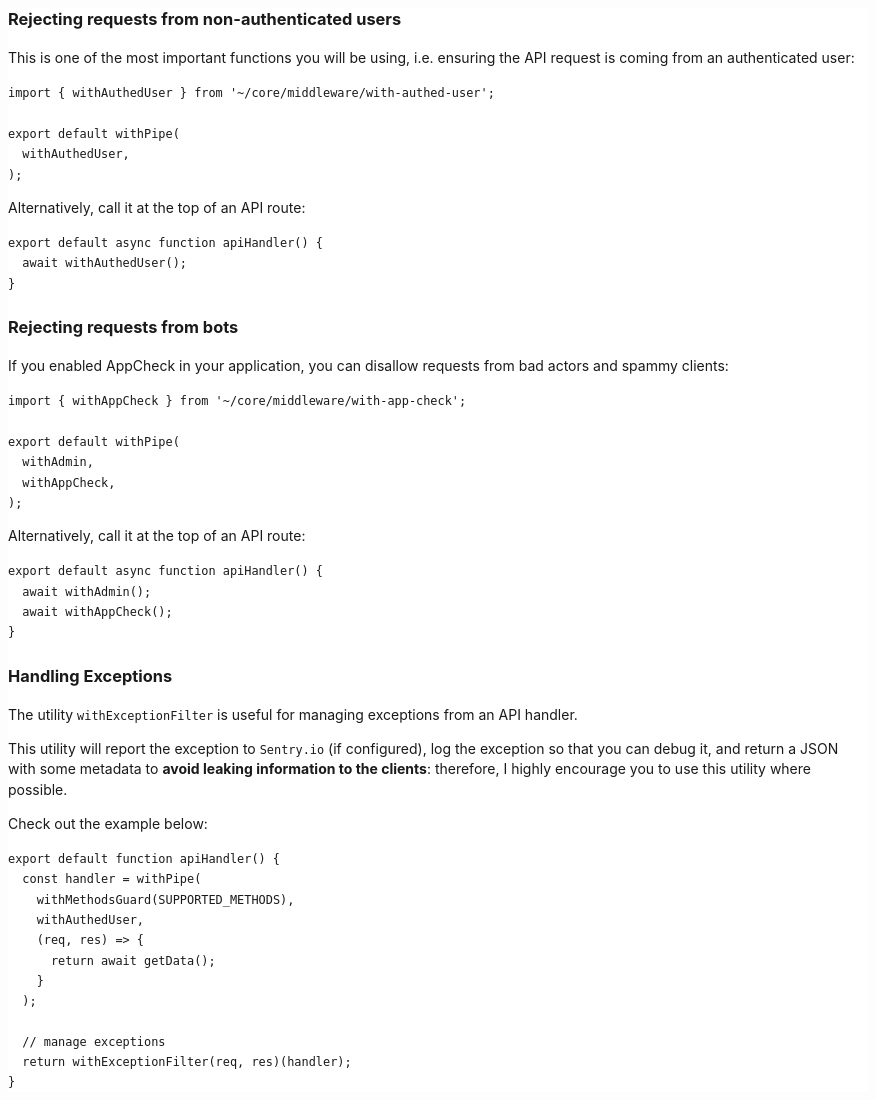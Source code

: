 ### Rejecting requests from non-authenticated users

This is one of the most important functions you will be using, i.e. ensuring the API request is coming from an authenticated user:

```tsx
import { withAuthedUser } from '~/core/middleware/with-authed-user';

export default withPipe(
  withAuthedUser,
);
```

Alternatively, call it at the top of an API route:

```tsx
export default async function apiHandler() {
  await withAuthedUser();
}
```

### Rejecting requests from bots

If you enabled AppCheck in your application, you can disallow requests from bad actors and spammy clients:

```tsx
import { withAppCheck } from '~/core/middleware/with-app-check';

export default withPipe(
  withAdmin,
  withAppCheck,
);
```

Alternatively, call it at the top of an API route:

```tsx
export default async function apiHandler() {
  await withAdmin();
  await withAppCheck();
}
```

### Handling Exceptions

The utility `withExceptionFilter` is useful for managing exceptions from an API handler.

This utility will report the exception to `Sentry.io` (if configured), log the exception so that you can debug it, and return a JSON with some metadata to **avoid leaking information to the clients**: therefore, I highly encourage you to use this utility where possible.

Check out the example below:

```tsx
export default function apiHandler() {
  const handler = withPipe(
    withMethodsGuard(SUPPORTED_METHODS),
    withAuthedUser,
    (req, res) => {
      return await getData();
    }
  );

  // manage exceptions
  return withExceptionFilter(req, res)(handler);
}
```
